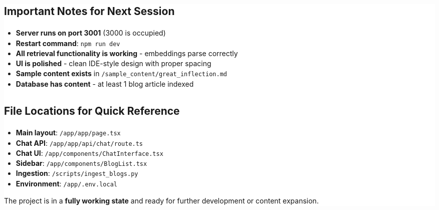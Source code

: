 ## Important Notes for Next Session

- **Server runs on port 3001** (3000 is occupied)
- **Restart command**: `npm run dev`
- **All retrieval functionality is working** - embeddings parse correctly
- **UI is polished** - clean IDE-style design with proper spacing
- **Sample content exists** in `/sample_content/great_inflection.md`
- **Database has content** - at least 1 blog article indexed

## File Locations for Quick Reference

- **Main layout**: `/app/app/page.tsx`
- **Chat API**: `/app/app/api/chat/route.ts`
- **Chat UI**: `/app/components/ChatInterface.tsx`
- **Sidebar**: `/app/components/BlogList.tsx`
- **Ingestion**: `/scripts/ingest_blogs.py`
- **Environment**: `/app/.env.local`

The project is in a **fully working state** and ready for further development or content expansion.